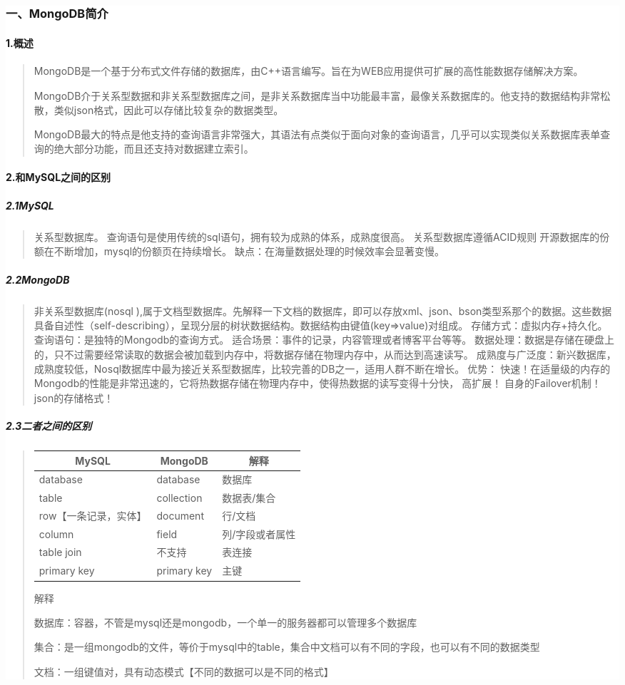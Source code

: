 ### 一、MongoDB简介

#### 1.概述

> ​	MongoDB是一个基于分布式文件存储的数据库，由C++语言编写。旨在为WEB应用提供可扩展的高性能数据存储解决方案。
>
>  	 MongoDB介于关系型数据和非关系型数据库之间，是非关系数据库当中功能最丰富，最像关系数据库的。他支持的数据结构非常松散，类似json格式，因此可以存储比较复杂的数据类型。
>
>  	 MongoDB最大的特点是他支持的查询语言非常强大，其语法有点类似于面向对象的查询语言，几乎可以实现类似关系数据库表单查询的绝大部分功能，而且还支持对数据建立索引。
>

#### 2.和MySQL之间的区别

##### 2.1MySQL

> 关系型数据库。
> 查询语句是使用传统的sql语句，拥有较为成熟的体系，成熟度很高。
> 关系型数据库遵循ACID规则
> 开源数据库的份额在不断增加，mysql的份额页在持续增长。
> 缺点：在海量数据处理的时候效率会显著变慢。

##### 2.2MongoDB

> 非关系型数据库(nosql ),属于文档型数据库。先解释一下文档的数据库，即可以存放xml、json、bson类型系那个的数据。这些数据具备自述性（self-describing），呈现分层的树状数据结构。数据结构由键值(key=>value)对组成。
> 存储方式：虚拟内存+持久化。
> 查询语句：是独特的Mongodb的查询方式。
> 适合场景：事件的记录，内容管理或者博客平台等等。
> 数据处理：数据是存储在硬盘上的，只不过需要经常读取的数据会被加载到内存中，将数据存储在物理内存中，从而达到高速读写。
> 成熟度与广泛度：新兴数据库，成熟度较低，Nosql数据库中最为接近关系型数据库，比较完善的DB之一，适用人群不断在增长。
> 优势：
> 快速！在适量级的内存的Mongodb的性能是非常迅速的，它将热数据存储在物理内存中，使得热数据的读写变得十分快，
> 高扩展！
> 自身的Failover机制！
> json的存储格式！

##### 2.3二者之间的区别

> | MySQL        | MongoDB     | 解释       |
> | ------------ | ----------- | -------- |
> | database     | database    | 数据库      |
> | table        | collection  | 数据表/集合   |
> | row【一条记录，实体】 | document    | 行/文档     |
> | column       | field       | 列/字段或者属性 |
> | table join   | 不支持         | 表连接      |
> | primary key  | primary key | 主键       |
>
> 解释
>
> 数据库：容器，不管是mysql还是mongodb，一个单一的服务器都可以管理多个数据库
>
> 集合：是一组mongodb的文件，等价于mysql中的table，集合中文档可以有不同的字段，也可以有不同的数据类型
>
> 文档：一组键值对，具有动态模式【不同的数据可以是不同的格式】
